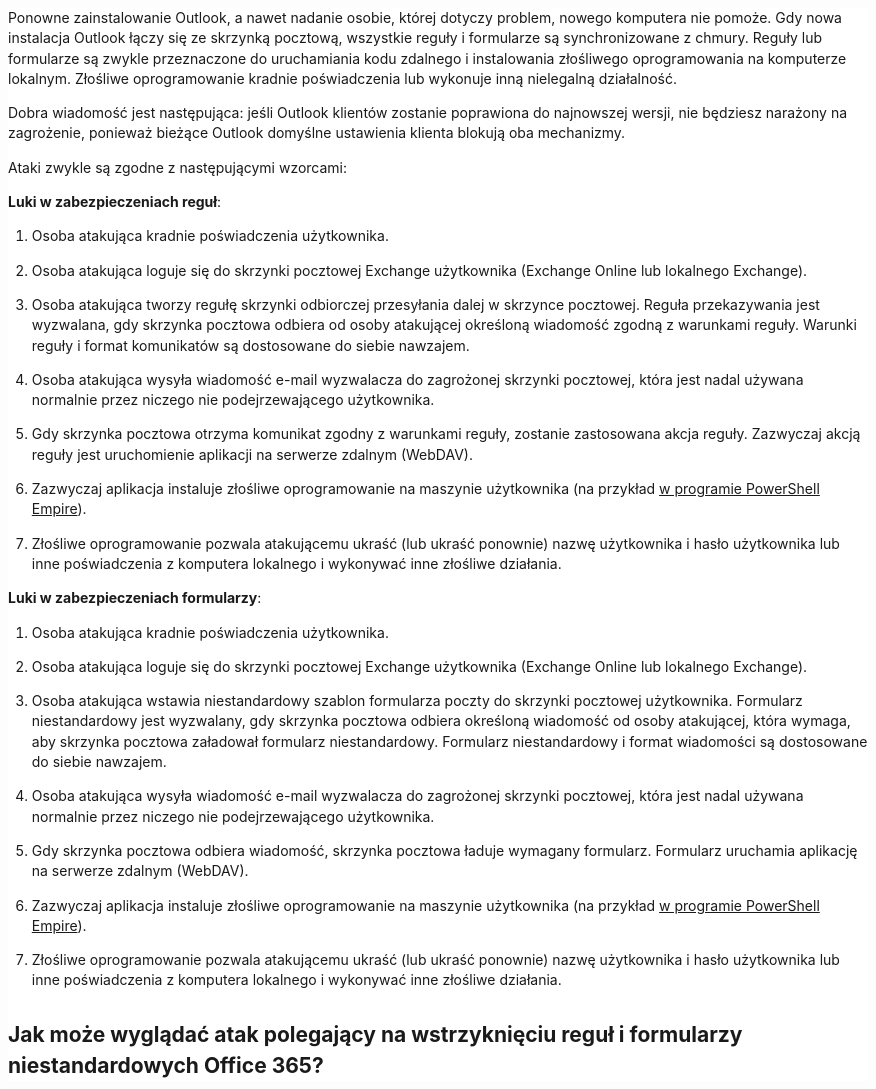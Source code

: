 Ponowne zainstalowanie Outlook, a nawet nadanie osobie, której dotyczy problem, nowego komputera nie pomoże. Gdy nowa instalacja Outlook łączy się ze skrzynką pocztową, wszystkie reguły i formularze są synchronizowane z chmury. Reguły lub formularze są zwykle przeznaczone do uruchamiania kodu zdalnego i instalowania złośliwego oprogramowania na komputerze lokalnym. Złośliwe oprogramowanie kradnie poświadczenia lub wykonuje inną nielegalną działalność.

Dobra wiadomość jest następująca: jeśli Outlook klientów zostanie poprawiona do najnowszej wersji, nie będziesz narażony na zagrożenie, ponieważ bieżące Outlook domyślne ustawienia klienta blokują oba mechanizmy.

Ataki zwykle są zgodne z następującymi wzorcami:

**Luki w zabezpieczeniach reguł**:

1. Osoba atakująca kradnie poświadczenia użytkownika.

2. Osoba atakująca loguje się do skrzynki pocztowej Exchange użytkownika (Exchange Online lub lokalnego Exchange).

3. Osoba atakująca tworzy regułę skrzynki odbiorczej przesyłania dalej w skrzynce pocztowej. Reguła przekazywania jest wyzwalana, gdy skrzynka pocztowa odbiera od osoby atakującej określoną wiadomość zgodną z warunkami reguły. Warunki reguły i format komunikatów są dostosowane do siebie nawzajem.

4. Osoba atakująca wysyła wiadomość e-mail wyzwalacza do zagrożonej skrzynki pocztowej, która jest nadal używana normalnie przez niczego nie podejrzewającego użytkownika.

5. Gdy skrzynka pocztowa otrzyma komunikat zgodny z warunkami reguły, zostanie zastosowana akcja reguły. Zazwyczaj akcją reguły jest uruchomienie aplikacji na serwerze zdalnym (WebDAV).

6. Zazwyczaj aplikacja instaluje złośliwe oprogramowanie na maszynie użytkownika (na przykład [w programie PowerShell Empire](https://www.powershellempire.com/)).

7. Złośliwe oprogramowanie pozwala atakującemu ukraść (lub ukraść ponownie) nazwę użytkownika i hasło użytkownika lub inne poświadczenia z komputera lokalnego i wykonywać inne złośliwe działania.

**Luki w zabezpieczeniach formularzy**:

1. Osoba atakująca kradnie poświadczenia użytkownika.

2. Osoba atakująca loguje się do skrzynki pocztowej Exchange użytkownika (Exchange Online lub lokalnego Exchange).

3. Osoba atakująca wstawia niestandardowy szablon formularza poczty do skrzynki pocztowej użytkownika. Formularz niestandardowy jest wyzwalany, gdy skrzynka pocztowa odbiera określoną wiadomość od osoby atakującej, która wymaga, aby skrzynka pocztowa załadował formularz niestandardowy. Formularz niestandardowy i format wiadomości są dostosowane do siebie nawzajem.

4. Osoba atakująca wysyła wiadomość e-mail wyzwalacza do zagrożonej skrzynki pocztowej, która jest nadal używana normalnie przez niczego nie podejrzewającego użytkownika.

5. Gdy skrzynka pocztowa odbiera wiadomość, skrzynka pocztowa ładuje wymagany formularz. Formularz uruchamia aplikację na serwerze zdalnym (WebDAV).

6. Zazwyczaj aplikacja instaluje złośliwe oprogramowanie na maszynie użytkownika (na przykład [w programie PowerShell Empire](https://www.powershellempire.com/)).

7. Złośliwe oprogramowanie pozwala atakującemu ukraść (lub ukraść ponownie) nazwę użytkownika i hasło użytkownika lub inne poświadczenia z komputera lokalnego i wykonywać inne złośliwe działania.

## <a name="what-a-rules-and-custom-forms-injection-attack-might-look-like-office-365"></a>Jak może wyglądać atak polegający na wstrzyknięciu reguł i formularzy niestandardowych Office 365?
